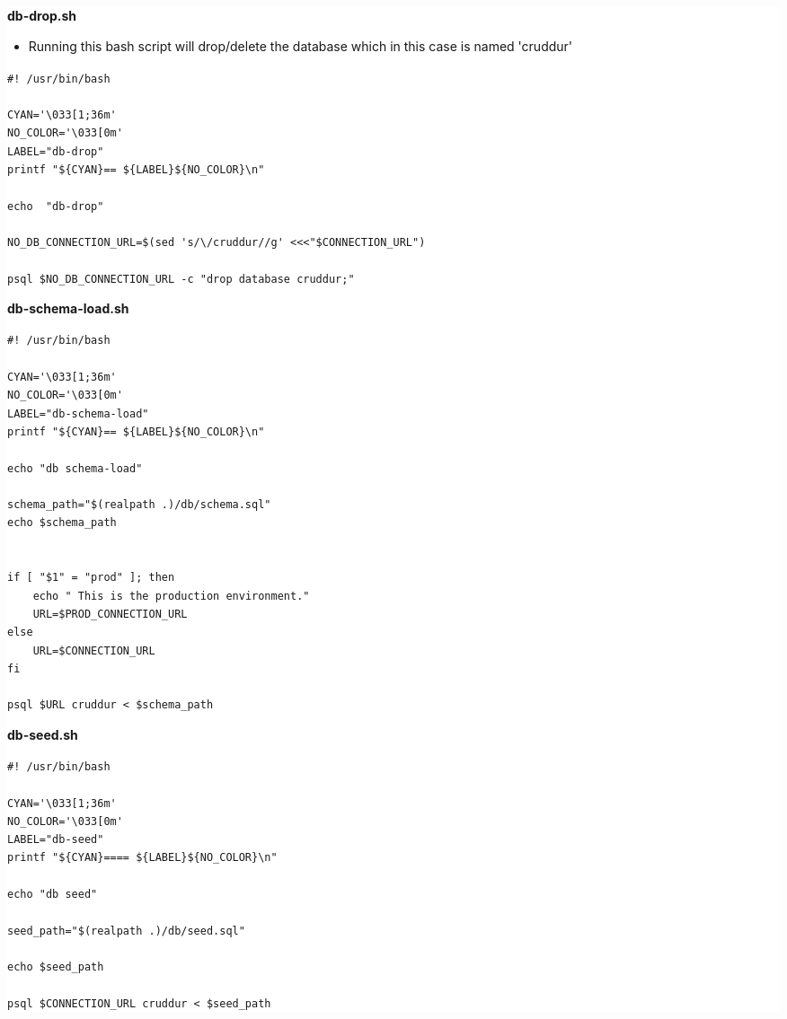 **db-drop.sh**
- Running this bash script will drop/delete the database which in this case is named 'cruddur'
```
#! /usr/bin/bash

CYAN='\033[1;36m'
NO_COLOR='\033[0m'
LABEL="db-drop"
printf "${CYAN}== ${LABEL}${NO_COLOR}\n"

echo  "db-drop"

NO_DB_CONNECTION_URL=$(sed 's/\/cruddur//g' <<<"$CONNECTION_URL")

psql $NO_DB_CONNECTION_URL -c "drop database cruddur;"
```


**db-schema-load.sh**
```
#! /usr/bin/bash

CYAN='\033[1;36m'
NO_COLOR='\033[0m'
LABEL="db-schema-load"
printf "${CYAN}== ${LABEL}${NO_COLOR}\n"

echo "db schema-load"

schema_path="$(realpath .)/db/schema.sql"
echo $schema_path


if [ "$1" = "prod" ]; then
    echo " This is the production environment."
    URL=$PROD_CONNECTION_URL
else 
    URL=$CONNECTION_URL
fi

psql $URL cruddur < $schema_path
```

                                
**db-seed.sh**
```
#! /usr/bin/bash

CYAN='\033[1;36m'
NO_COLOR='\033[0m'
LABEL="db-seed"
printf "${CYAN}==== ${LABEL}${NO_COLOR}\n"

echo "db seed"

seed_path="$(realpath .)/db/seed.sql"

echo $seed_path

psql $CONNECTION_URL cruddur < $seed_path
```
